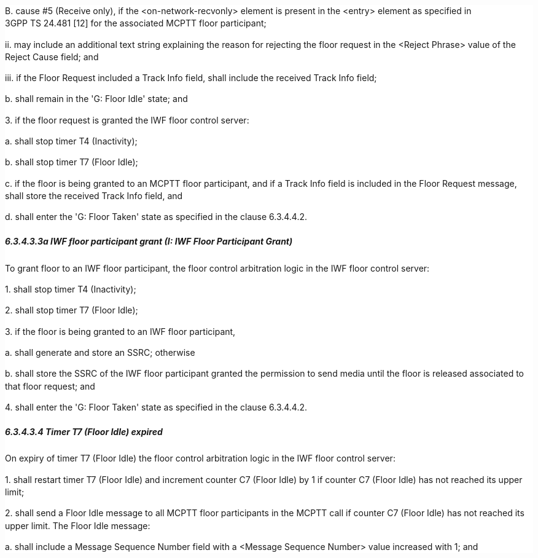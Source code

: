 B. cause \#5 (Receive only), if the \<on-network-recvonly\> element is
present in the \<entry\> element as specified in 3GPP TS 24.481 \[12\]
for the associated MCPTT floor participant;

ii\. may include an additional text string explaining the reason for
rejecting the floor request in the \<Reject Phrase\> value of the Reject
Cause field; and

iii\. if the Floor Request included a Track Info field, shall include
the received Track Info field;

b\. shall remain in the \'G: Floor Idle\' state; and

3\. if the floor request is granted the IWF floor control server:

a\. shall stop timer T4 (Inactivity);

b\. shall stop timer T7 (Floor Idle);

c\. if the floor is being granted to an MCPTT floor participant, and if
a Track Info field is included in the Floor Request message, shall store
the received Track Info field, and

d\. shall enter the \'G: Floor Taken\' state as specified in the
clause 6.3.4.4.2.

##### 6.3.4.3.3a IWF floor participant grant (I: IWF Floor Participant Grant)

To grant floor to an IWF floor participant, the floor control
arbitration logic in the IWF floor control server:

1\. shall stop timer T4 (Inactivity);

2\. shall stop timer T7 (Floor Idle);

3\. if the floor is being granted to an IWF floor participant,

a\. shall generate and store an SSRC; otherwise

b\. shall store the SSRC of the IWF floor participant granted the
permission to send media until the floor is released associated to that
floor request; and

4\. shall enter the \'G: Floor Taken\' state as specified in the
clause 6.3.4.4.2.

##### 6.3.4.3.4 Timer T7 (Floor Idle) expired 

On expiry of timer T7 (Floor Idle) the floor control arbitration logic
in the IWF floor control server:

1\. shall restart timer T7 (Floor Idle) and increment counter C7 (Floor
Idle) by 1 if counter C7 (Floor Idle) has not reached its upper limit;

2\. shall send a Floor Idle message to all MCPTT floor participants in
the MCPTT call if counter C7 (Floor Idle) has not reached its upper
limit. The Floor Idle message:

a\. shall include a Message Sequence Number field with a \<Message
Sequence Number\> value increased with 1; and

